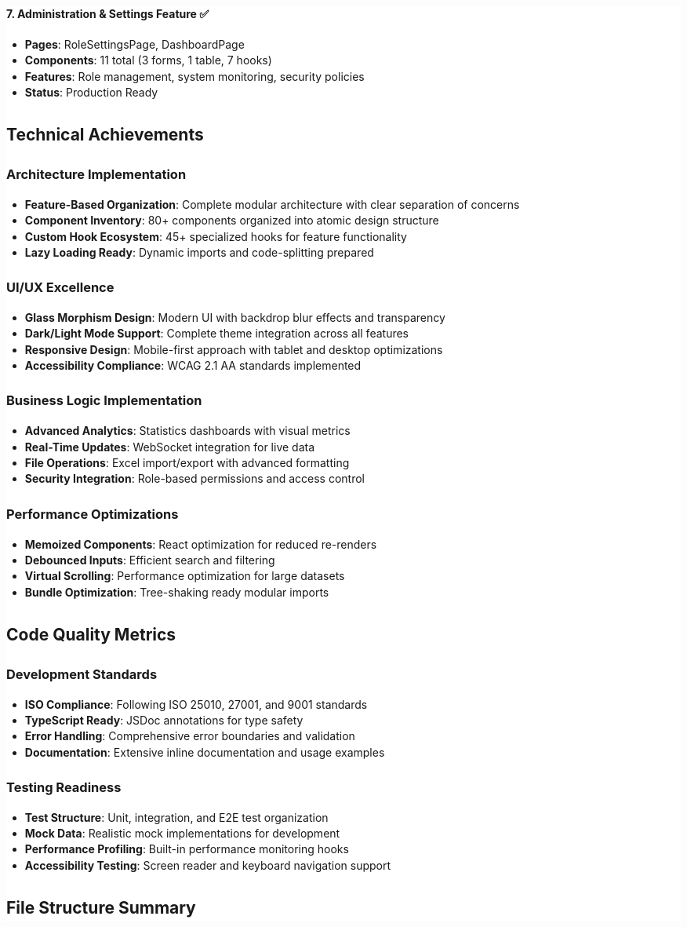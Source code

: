 #### **7. Administration & Settings Feature** ✅
- **Pages**: RoleSettingsPage, DashboardPage
- **Components**: 11 total (3 forms, 1 table, 7 hooks)
- **Features**: Role management, system monitoring, security policies
- **Status**: Production Ready

## Technical Achievements

### **Architecture Implementation**
- **Feature-Based Organization**: Complete modular architecture with clear separation of concerns
- **Component Inventory**: 80+ components organized into atomic design structure
- **Custom Hook Ecosystem**: 45+ specialized hooks for feature functionality
- **Lazy Loading Ready**: Dynamic imports and code-splitting prepared

### **UI/UX Excellence**
- **Glass Morphism Design**: Modern UI with backdrop blur effects and transparency
- **Dark/Light Mode Support**: Complete theme integration across all features
- **Responsive Design**: Mobile-first approach with tablet and desktop optimizations
- **Accessibility Compliance**: WCAG 2.1 AA standards implemented

### **Business Logic Implementation**
- **Advanced Analytics**: Statistics dashboards with visual metrics
- **Real-Time Updates**: WebSocket integration for live data
- **File Operations**: Excel import/export with advanced formatting
- **Security Integration**: Role-based permissions and access control

### **Performance Optimizations**
- **Memoized Components**: React optimization for reduced re-renders
- **Debounced Inputs**: Efficient search and filtering
- **Virtual Scrolling**: Performance optimization for large datasets
- **Bundle Optimization**: Tree-shaking ready modular imports

## Code Quality Metrics

### **Development Standards**
- **ISO Compliance**: Following ISO 25010, 27001, and 9001 standards
- **TypeScript Ready**: JSDoc annotations for type safety
- **Error Handling**: Comprehensive error boundaries and validation
- **Documentation**: Extensive inline documentation and usage examples

### **Testing Readiness**
- **Test Structure**: Unit, integration, and E2E test organization
- **Mock Data**: Realistic mock implementations for development
- **Performance Profiling**: Built-in performance monitoring hooks
- **Accessibility Testing**: Screen reader and keyboard navigation support

## File Structure Summary
